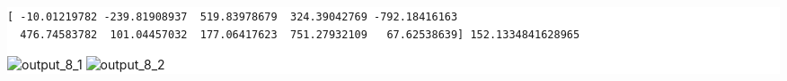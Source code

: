     [ -10.01219782 -239.81908937  519.83978679  324.39042769 -792.18416163
      476.74583782  101.04457032  177.06417623  751.27932109   67.62538639] 152.1334841628965



<img width="397" alt="output_8_1" src="https://user-images.githubusercontent.com/59719711/89397120-662d0680-d74a-11ea-8c5b-04a9009d24df.png">


<img width="955" alt="output_8_2" src="https://user-images.githubusercontent.com/59719711/89397150-704f0500-d74a-11ea-9d95-8701515cfcdf.png">


```python

```

